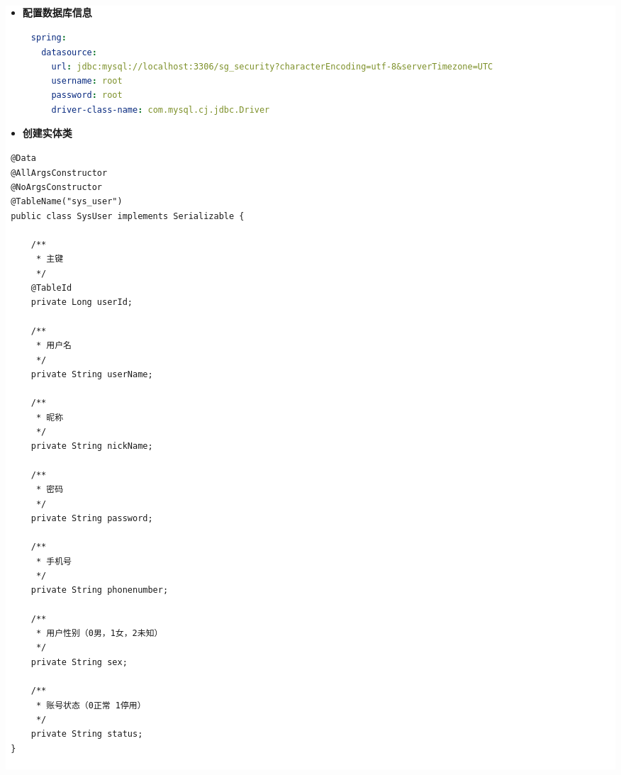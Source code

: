 * **配置数据库信息**

```yml
     spring:
       datasource:
         url: jdbc:mysql://localhost:3306/sg_security?characterEncoding=utf-8&serverTimezone=UTC
         username: root
         password: root
         driver-class-name: com.mysql.cj.jdbc.Driver
```

* **创建实体类**

```
 @Data
 @AllArgsConstructor
 @NoArgsConstructor
 @TableName("sys_user")
 public class SysUser implements Serializable {
 
     /**
      * 主键
      */
     @TableId
     private Long userId;
 
     /**
      * 用户名
      */
     private String userName;
 
     /**
      * 昵称
      */
     private String nickName;
 
     /**
      * 密码
      */
     private String password;
 
     /**
      * 手机号
      */
     private String phonenumber;
 
     /**
      * 用户性别（0男，1女，2未知）
      */
     private String sex;
 
     /**
      * 账号状态（0正常 1停用）
      */
     private String status;
 }
 
```
